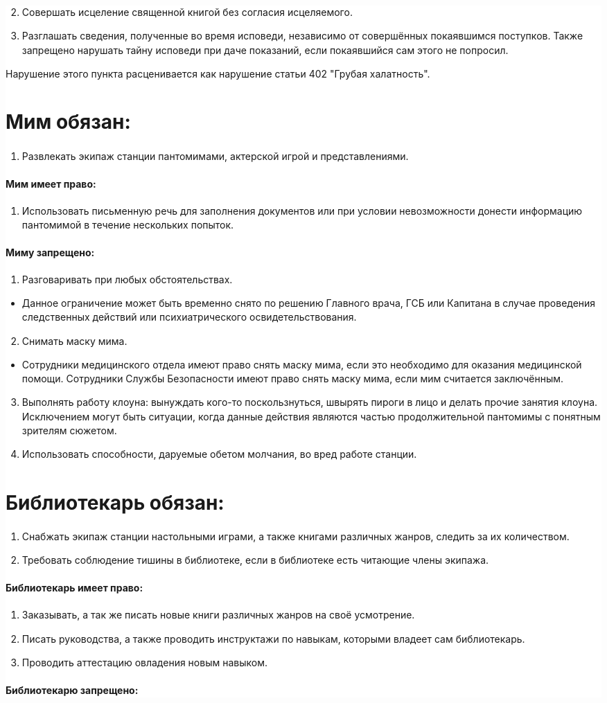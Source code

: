 2. Совершать исцеление священной книгой без согласия исцеляемого.

3. Разглашать сведения, полученные во время исповеди, независимо от совершённых покаявшимся поступков. Также запрещено нарушать тайну исповеди при даче показаний, если покаявшийся сам этого не попросил.

Нарушение этого пункта расценивается как нарушение статьи 402 "Грубая халатность".



# Мим обязан:

1. Развлекать экипаж станции пантомимами, актерской игрой и представлениями.


#### Мим имеет право:

1. Использовать письменную речь для заполнения документов или при условии невозможности донести информацию пантомимой в течение нескольких попыток.


#### Миму запрещено:

1. Разговаривать при любых обстоятельствах.

* Данное ограничение может быть временно снято по решению Главного врача, ГСБ или Капитана в случае проведения следственных действий или психиатрического освидетельствования.

2.  Снимать маску мима.

* Сотрудники медицинского отдела имеют право снять маску мима, если это необходимо для оказания медицинской помощи. Сотрудники Службы Безопасности имеют право снять маску мима, если мим считается заключённым.

3. Выполнять работу клоуна: вынуждать кого-то поскользнуться, швырять пироги в лицо и делать прочие занятия клоуна. Исключением могут быть ситуации, когда данные действия являются частью продолжительной пантомимы с понятным зрителям сюжетом.

4. Использовать способности, даруемые обетом молчания, во вред работе станции.



# Библиотекарь обязан:

1. Снабжать экипаж станции настольными играми, а также книгами различных жанров, следить за их количеством.

2. Требовать соблюдение тишины в библиотеке, если в библиотеке есть читающие члены экипажа.


#### Библиотекарь имеет право:

1. Заказывать, а так же писать новые книги различных жанров на своё усмотрение.

2. Писать руководства, а также проводить инструктажи по навыкам, которыми владеет сам библиотекарь.

3. Проводить аттестацию овладения новым навыком.


#### Библиотекарю запрещено:

